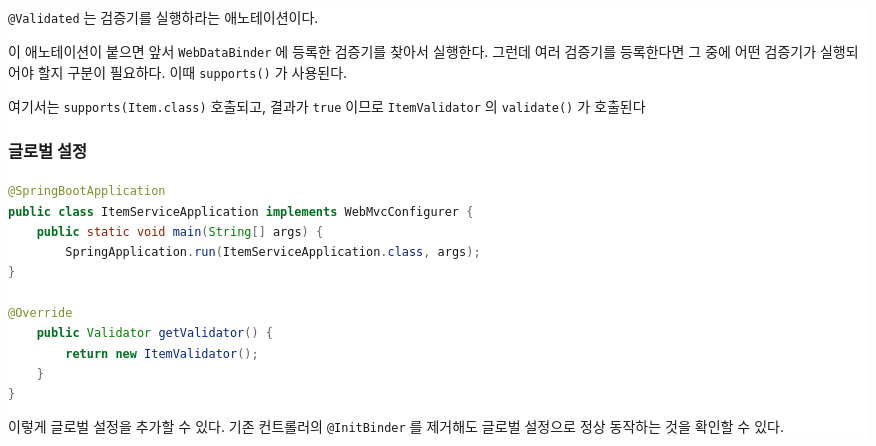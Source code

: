 `@Validated` 는 검증기를 실행하라는 애노테이션이다.

이 애노테이션이 붙으면 앞서 `WebDataBinder` 에 등록한 검증기를 찾아서 실행한다. 그런데 여러 검증기를 등록한다면 그 중에 어떤 검증기가 실행되어야 할지 구분이 필요하다. 이때 `supports()` 가 사용된다. 

여기서는 `supports(Item.class)` 호출되고, 결과가 `true` 이므로 `ItemValidator` 의 `validate()` 가 호출된다

### 글로벌 설정
```java
@SpringBootApplication
public class ItemServiceApplication implements WebMvcConfigurer {
	public static void main(String[] args) {
		SpringApplication.run(ItemServiceApplication.class, args);
}

@Override
	public Validator getValidator() {
 		return new ItemValidator();
 	}
}
```
이렇게 글로벌 설정을 추가할 수 있다. 기존 컨트롤러의 `@InitBinder` 를 제거해도 글로벌 설정으로 정상 동작하는 것을 확인할 수 있다.